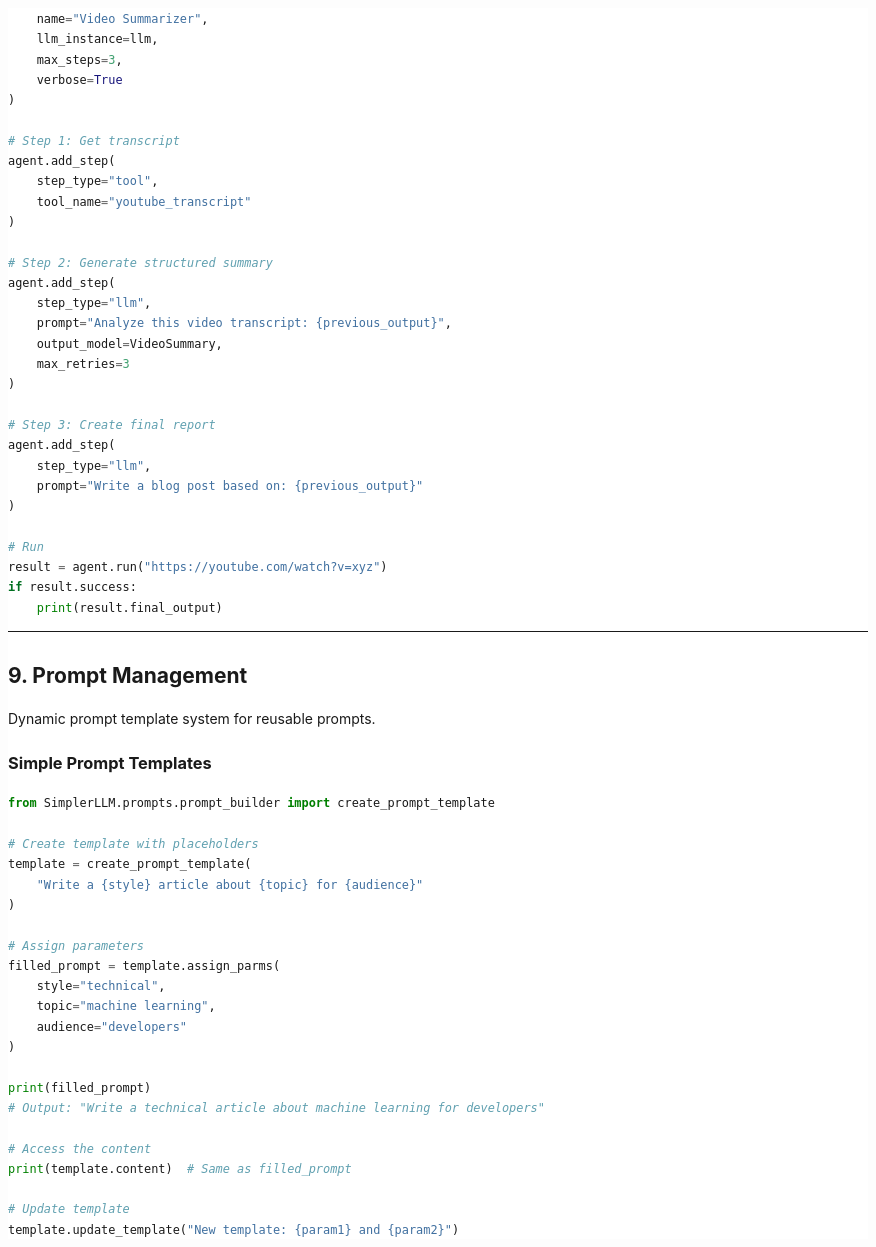 ```python
    name="Video Summarizer",
    llm_instance=llm,
    max_steps=3,
    verbose=True
)

# Step 1: Get transcript
agent.add_step(
    step_type="tool",
    tool_name="youtube_transcript"
)

# Step 2: Generate structured summary
agent.add_step(
    step_type="llm",
    prompt="Analyze this video transcript: {previous_output}",
    output_model=VideoSummary,
    max_retries=3
)

# Step 3: Create final report
agent.add_step(
    step_type="llm",
    prompt="Write a blog post based on: {previous_output}"
)

# Run
result = agent.run("https://youtube.com/watch?v=xyz")
if result.success:
    print(result.final_output)
```

---

## 9. Prompt Management

Dynamic prompt template system for reusable prompts.

### Simple Prompt Templates

```python
from SimplerLLM.prompts.prompt_builder import create_prompt_template

# Create template with placeholders
template = create_prompt_template(
    "Write a {style} article about {topic} for {audience}"
)

# Assign parameters
filled_prompt = template.assign_parms(
    style="technical",
    topic="machine learning",
    audience="developers"
)

print(filled_prompt)
# Output: "Write a technical article about machine learning for developers"

# Access the content
print(template.content)  # Same as filled_prompt

# Update template
template.update_template("New template: {param1} and {param2}")
```